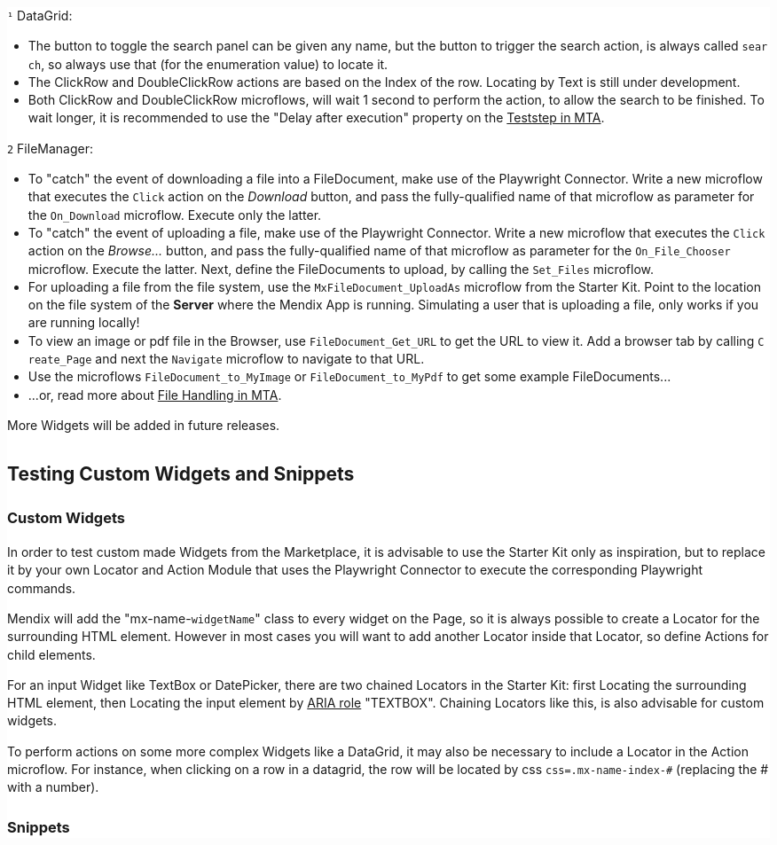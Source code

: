 `¹` DataGrid:
- The button to toggle the search panel can be given any name, but the button to trigger the search action, is always called `search`, so always use that (for the enumeration value) to locate it.
- The ClickRow and DoubleClickRow actions are based on the Index of the row. Locating by Text is still under development. 
- Both ClickRow and DoubleClickRow microflows, will wait 1 second to perform the action, to allow the search to be finished. To wait longer, it is recommended to use the "Delay after execution" property on the [Teststep in MTA](../../../Teststep#properties).

`2` FileManager:
- To "catch" the event of downloading a file into a FileDocument, make use of the Playwright Connector. Write a new microflow that executes the `Click` action on the *Download* button, and pass the fully-qualified name of that microflow as parameter for the `On_Download` microflow. Execute only the latter.
- To "catch" the event of uploading a file, make use of the Playwright Connector. Write a new microflow that executes the `Click` action on the *Browse...* button, and pass the fully-qualified name of that microflow as parameter for the `On_File_Chooser` microflow. Execute the latter. Next, define the FileDocuments to upload, by calling the `Set_Files` microflow. 
- For uploading a file from the file system, use the `MxFileDocument_UploadAs` microflow from the Starter Kit. Point to the location on the file system of the **Server** where the Mendix App is running. Simulating a user that is uploading a file, only works if you are running locally!
- To view an image or pdf file in the Browser, use `FileDocument_Get_URL` to get the URL to view it. Add a browser tab by calling `Create_Page` and next the `Navigate` microflow to navigate to that URL.
- Use the microflows `FileDocument_to_MyImage` or `FileDocument_to_MyPdf` to get some example FileDocuments...
- ...or, read more about [File Handling in MTA](../tips-and-tricks/handle-files).

More Widgets will be added in future releases.

## Testing Custom Widgets and Snippets

### Custom Widgets

In order to test custom made Widgets from the Marketplace, it is advisable to use the Starter Kit only as inspiration, but to replace it by your own Locator and Action Module that uses the Playwright Connector to execute the corresponding Playwright commands. 

Mendix will add the "mx-name-`widgetName`" class to every widget on the Page, so it is always possible to create a Locator for the surrounding HTML element. However in most cases you will want to add another Locator inside that Locator, so define Actions for child elements.

For an input Widget like TextBox or DatePicker, there are two chained Locators in the Starter Kit: first Locating the surrounding HTML element, then Locating the input element by [ARIA role](https://developer.mozilla.org/en-US/docs/Web/Accessibility/ARIA/Roles) "TEXTBOX". Chaining Locators like this, is also advisable for custom widgets.

To perform actions on some more complex Widgets like a DataGrid, it may also be necessary to include a Locator in the Action microflow. For instance, when clicking on a row in a datagrid, the row will be located by css `css=.mx-name-index-#` (replacing the # with a number).


### Snippets
